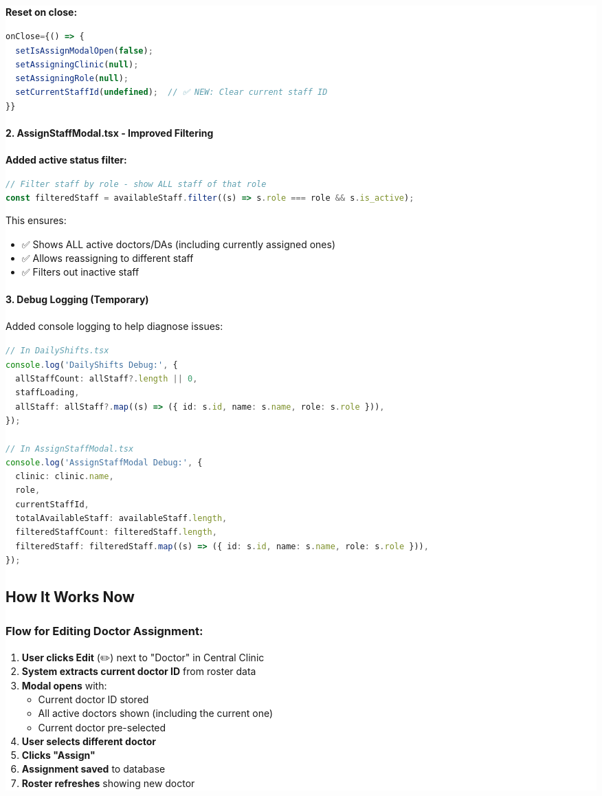 **Reset on close:**

```typescript
onClose={() => {
  setIsAssignModalOpen(false);
  setAssigningClinic(null);
  setAssigningRole(null);
  setCurrentStaffId(undefined);  // ✅ NEW: Clear current staff ID
}}
```

#### 2. **AssignStaffModal.tsx** - Improved Filtering

**Added active status filter:**

```typescript
// Filter staff by role - show ALL staff of that role
const filteredStaff = availableStaff.filter((s) => s.role === role && s.is_active);
```

This ensures:

- ✅ Shows ALL active doctors/DAs (including currently assigned ones)
- ✅ Allows reassigning to different staff
- ✅ Filters out inactive staff

#### 3. **Debug Logging** (Temporary)

Added console logging to help diagnose issues:

```typescript
// In DailyShifts.tsx
console.log('DailyShifts Debug:', {
  allStaffCount: allStaff?.length || 0,
  staffLoading,
  allStaff: allStaff?.map((s) => ({ id: s.id, name: s.name, role: s.role })),
});

// In AssignStaffModal.tsx
console.log('AssignStaffModal Debug:', {
  clinic: clinic.name,
  role,
  currentStaffId,
  totalAvailableStaff: availableStaff.length,
  filteredStaffCount: filteredStaff.length,
  filteredStaff: filteredStaff.map((s) => ({ id: s.id, name: s.name, role: s.role })),
});
```

## How It Works Now

### Flow for Editing Doctor Assignment:

1. **User clicks Edit** (✏️) next to "Doctor" in Central Clinic
2. **System extracts current doctor ID** from roster data
3. **Modal opens** with:
   - Current doctor ID stored
   - All active doctors shown (including the current one)
   - Current doctor pre-selected
4. **User selects different doctor**
5. **Clicks "Assign"**
6. **Assignment saved** to database
7. **Roster refreshes** showing new doctor
